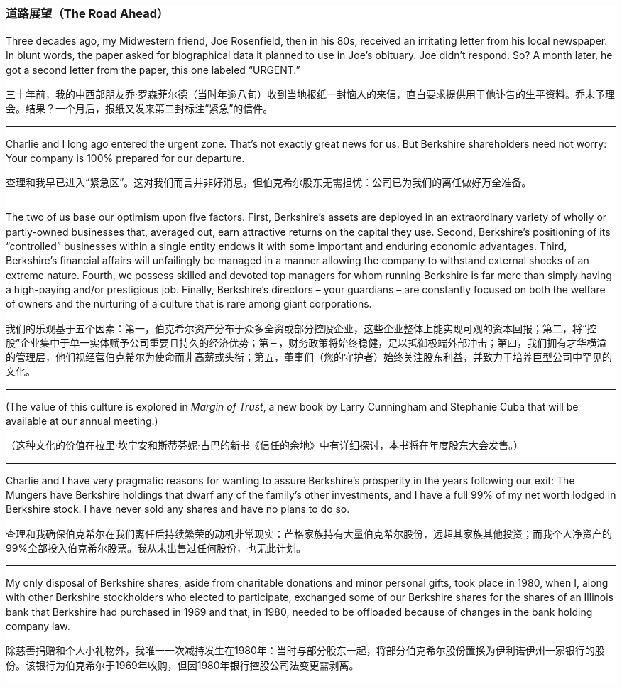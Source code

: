 ### 道路展望（The Road Ahead）  
Three decades ago, my Midwestern friend, Joe Rosenfield, then in his 80s, received an irritating letter from his local newspaper. In blunt words, the paper asked for biographical data it planned to use in Joe’s obituary. Joe didn’t respond. So? A month later, he got a second letter from the paper, this one labeled “URGENT.”  

三十年前，我的中西部朋友乔·罗森菲尔德（当时年逾八旬）收到当地报纸一封恼人的来信，直白要求提供用于他讣告的生平资料。乔未予理会。结果？一个月后，报纸又发来第二封标注“紧急”的信件。  

---

Charlie and I long ago entered the urgent zone. That’s not exactly great news for us. But Berkshire shareholders need not worry: Your company is 100% prepared for our departure.  

查理和我早已进入“紧急区”。这对我们而言并非好消息，但伯克希尔股东无需担忧：公司已为我们的离任做好万全准备。  

---

The two of us base our optimism upon five factors. First, Berkshire’s assets are deployed in an extraordinary variety of wholly or partly-owned businesses that, averaged out, earn attractive returns on the capital they use. Second, Berkshire’s positioning of its “controlled” businesses within a single entity endows it with some important and enduring economic advantages. Third, Berkshire’s financial affairs will unfailingly be managed in a manner allowing the company to withstand external shocks of an extreme nature. Fourth, we possess skilled and devoted top managers for whom running Berkshire is far more than simply having a high-paying and/or prestigious job. Finally, Berkshire’s directors – your guardians – are constantly focused on both the welfare of owners and the nurturing of a culture that is rare among giant corporations.  

我们的乐观基于五个因素：第一，伯克希尔资产分布于众多全资或部分控股企业，这些企业整体上能实现可观的资本回报；第二，将“控股”企业集中于单一实体赋予公司重要且持久的经济优势；第三，财务政策将始终稳健，足以抵御极端外部冲击；第四，我们拥有才华横溢的管理层，他们视经营伯克希尔为使命而非高薪或头衔；第五，董事们（您的守护者）始终关注股东利益，并致力于培养巨型公司中罕见的文化。  

---

(The value of this culture is explored in *Margin of Trust*, a new book by Larry Cunningham and Stephanie Cuba that will be available at our annual meeting.)  

（这种文化的价值在拉里·坎宁安和斯蒂芬妮·古巴的新书《信任的余地》中有详细探讨，本书将在年度股东大会发售。）  

---

Charlie and I have very pragmatic reasons for wanting to assure Berkshire’s prosperity in the years following our exit: The Mungers have Berkshire holdings that dwarf any of the family’s other investments, and I have a full 99% of my net worth lodged in Berkshire stock. I have never sold any shares and have no plans to do so.  

查理和我确保伯克希尔在我们离任后持续繁荣的动机非常现实：芒格家族持有大量伯克希尔股份，远超其家族其他投资；而我个人净资产的99%全部投入伯克希尔股票。我从未出售过任何股份，也无此计划。  

---

My only disposal of Berkshire shares, aside from charitable donations and minor personal gifts, took place in 1980, when I, along with other Berkshire stockholders who elected to participate, exchanged some of our Berkshire shares for the shares of an Illinois bank that Berkshire had purchased in 1969 and that, in 1980, needed to be offloaded because of changes in the bank holding company law.  

除慈善捐赠和个人小礼物外，我唯一一次减持发生在1980年：当时与部分股东一起，将部分伯克希尔股份置换为伊利诺伊州一家银行的股份。该银行为伯克希尔于1969年收购，但因1980年银行控股公司法变更需剥离。  

---
